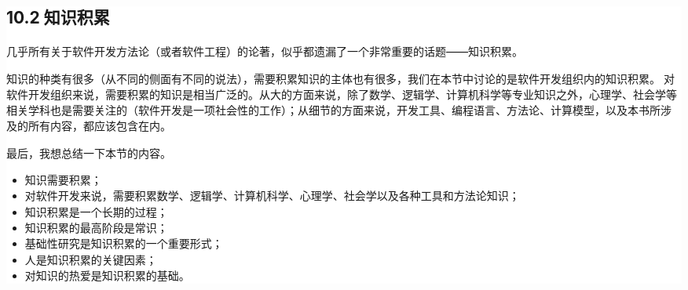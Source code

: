 ## 10.2 知识积累

几乎所有关于软件开发方法论（或者软件工程）的论著，似乎都遗漏了一个非常重要的话题——知识积累。

知识的种类有很多（从不同的侧面有不同的说法），需要积累知识的主体也有很多，我们在本节中讨论的是软件开发组织内的知识积累。 对软件开发组织来说，需要积累的知识是相当广泛的。从大的方面来说，除了数学、逻辑学、计算机科学等专业知识之外，心理学、社会学等相关学科也是需要关注的（软件开发是一项社会性的工作）；从细节的方面来说，开发工具、编程语言、方法论、计算模型，以及本书所涉及的所有内容，都应该包含在内。

最后，我想总结一下本节的内容。

+ 知识需要积累；
+ 对软件开发来说，需要积累数学、逻辑学、计算机科学、心理学、社会学以及各种工具和方法论知识；
+ 知识积累是一个长期的过程；
+ 知识积累的最高阶段是常识；
+ 基础性研究是知识积累的一个重要形式；
+ 人是知识积累的关键因素；
+ 对知识的热爱是知识积累的基础。
